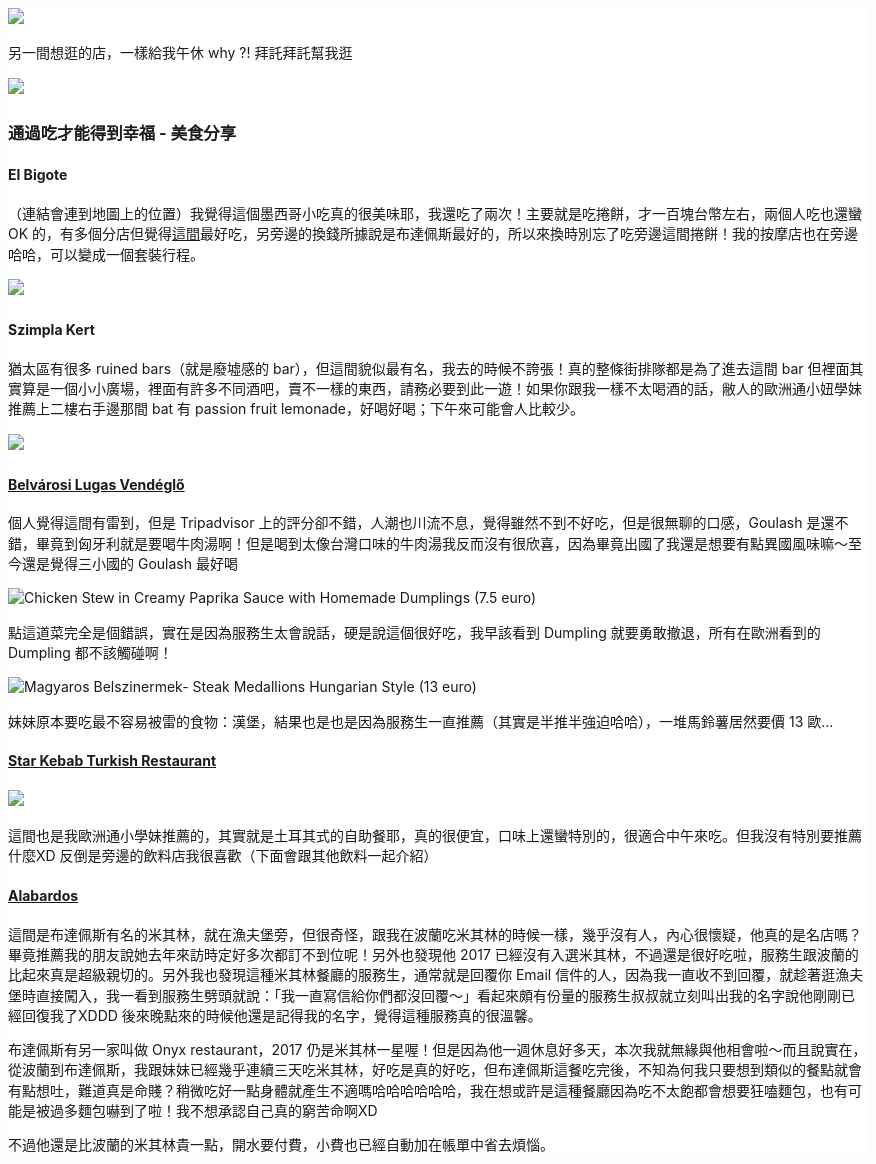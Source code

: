 ![](https://farm5.staticflickr.com/4827/33091499028_08080b52b3_b.jpg)

另一間想逛的店，一樣給我午休 why ?! 拜託拜託幫我逛

![](https://farm5.staticflickr.com/4836/40002339463_231e82f359_b.jpg)

### 通過吃才能得到幸福 - 美食分享

#### El Bigote

（連結會連到地圖上的位置）我覺得這個墨西哥小吃真的很美味耶，我還吃了兩次！主要就是吃捲餅，才一百塊台幣左右，兩個人吃也還蠻 OK 的，有多個分店但覺得[這間](https://www.google.com/maps/place/El+Bigote/@47.497252,19.0518185,16.06z/data=!4m5!3m4!1s0x4741dc41dd763b9f:0x40d2f16b33bc9f85!8m2!3d47.4978317!4d19.0560101)最好吃，另旁邊的換錢所據說是布達佩斯最好的，所以來換時別忘了吃旁邊這間捲餅！我的按摩店也在旁邊哈哈，可以變成一個套裝行程。

![](https://farm8.staticflickr.com/7905/33091499358_886d40c6b8_z.jpg)

#### Szimpla Kert

猶太區有很多 ruined bars（就是廢墟感的 bar），但這間貌似最有名，我去的時候不誇張！真的整條街排隊都是為了進去這間 bar 但裡面其實算是一個小小廣場，裡面有許多不同酒吧，賣不一樣的東西，請務必要到此一遊！如果你跟我一樣不太喝酒的話，敝人的歐洲通小妞學妹推薦上二樓右手邊那間 bat 有 passion fruit lemonade，好喝好喝；下午來可能會人比較少。

![](https://farm8.staticflickr.com/7858/40002339373_2a37d11a50_b.jpg)

#### [Belvárosi Lugas Vendéglő](http://lugas-etterem.com)

個人覺得這間有雷到，但是 Tripadvisor 上的評分卻不錯，人潮也川流不息，覺得雖然不到不好吃，但是很無聊的口感，Goulash 是還不錯，畢竟到匈牙利就是要喝牛肉湯啊！但是喝到太像台灣口味的牛肉湯我反而沒有很欣喜，因為畢竟出國了我還是想要有點異國風味嘛～至今還是覺得三小國的 Goulash 最好喝

![Chicken Stew in Creamy Paprika Sauce with Homemade Dumplings (7.5 euro)](https://farm5.staticflickr.com/4857/32025972327_afdbb1297a_z.jpg)

點這道菜完全是個錯誤，實在是因為服務生太會說話，硬是說這個很好吃，我早該看到 Dumpling 就要勇敢撤退，所有在歐洲看到的 Dumpling 都不該觸碰啊！

![Magyaros Belszinermek- Steak Medallions Hungarian Style (13 euro)](https://farm5.staticflickr.com/4821/33091499208_2cff73891a_z.jpg)

妹妹原本要吃最不容易被雷的食物：漢堡，結果也是也是因為服務生一直推薦（其實是半推半強迫哈哈），一堆馬鈴薯居然要價 13 歐...

#### [Star Kebab Turkish Restaurant](https://www.starkebab.hu/en_US)

![](https://farm8.staticflickr.com/7872/40002339433_9b341b7fbe_b.jpg)

這間也是我歐洲通小學妹推薦的，其實就是土耳其式的自助餐耶，真的很便宜，口味上還蠻特別的，很適合中午來吃。但我沒有特別要推薦什麼XD 反倒是旁邊的飲料店我很喜歡（下面會跟其他飲料一起介紹）

#### [Alabardos](http://alabardos.hu/?lang=en)

這間是布達佩斯有名的米其林，就在漁夫堡旁，但很奇怪，跟我在波蘭吃米其林的時候一樣，幾乎沒有人，內心很懷疑，他真的是名店嗎？畢竟推薦我的朋友說她去年來訪時定好多次都訂不到位呢！另外也發現他 2017 已經沒有入選米其林，不過還是很好吃啦，服務生跟波蘭的比起來真是超級親切的。另外我也發現這種米其林餐廳的服務生，通常就是回覆你 Email 信件的人，因為我一直收不到回覆，就趁著逛漁夫堡時直接闖入，我一看到服務生劈頭就說：「我一直寫信給你們都沒回覆～」看起來頗有份量的服務生叔叔就立刻叫出我的名字說他剛剛已經回復我了XDDD 後來晚點來的時候他還是記得我的名字，覺得這種服務真的很溫馨。

布達佩斯有另一家叫做 Onyx restaurant，2017 仍是米其林一星喔！但是因為他一週休息好多天，本次我就無緣與他相會啦～而且說實在，從波蘭到布達佩斯，我跟妹妹已經幾乎連續三天吃米其林，好吃是真的好吃，但布達佩斯這餐吃完後，不知為何我只要想到類似的餐點就會有點想吐，難道真是命賤？稍微吃好一點身體就產生不適嗎哈哈哈哈哈哈，我在想或許是這種餐廳因為吃不太飽都會想要狂嗑麵包，也有可能是被過多麵包嚇到了啦！我不想承認自己真的窮苦命啊XD

不過他還是比波蘭的米其林貴一點，開水要付費，小費也已經自動加在帳單中省去煩惱。
